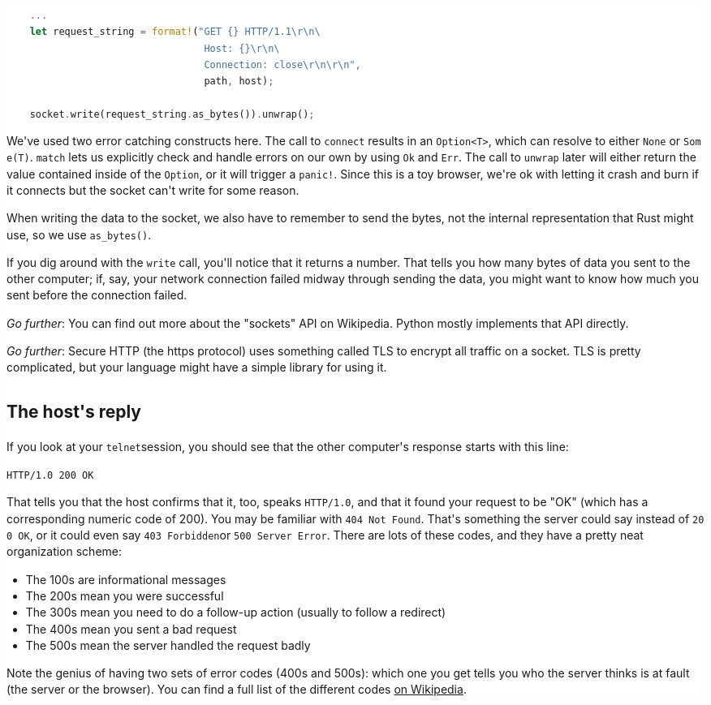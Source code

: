 ```rust
    ...
    let request_string = format!("GET {} HTTP/1.1\r\n\
                                  Host: {}\r\n\
                                  Connection: close\r\n\r\n",
                                  path, host);

    socket.write(request_string.as_bytes()).unwrap();
```

We've used two error catching constructs here. The call to `connect` results in an 
`Option<T>`, which can resolve to either `None` or `Some(T)`. `match` lets us 
explicitly check and handle errors on our own by using `Ok` and `Err`. The call to 
`unwrap` later will either return the value contained inside of the `Option`, or it will 
trigger a `panic!`. Since this is a toy browser, we're ok with letting it crash and burn if it 
connects but the socket can't write for some reason.

When writing the data to the socket, we also have to remember to send the bytes, not 
the internal representation that Rust might use, so we use `as_bytes()`.

If you dig around with the `write` call, you'll notice that it returns a number. That tells 
you how many bytes of data you sent to the other computer; if, say, your network 
connection failed midway through sending the data, you might want to know how much 
you sent before the connection failed.

*Go further*: You can find out more about the "sockets" API on Wikipedia. Python mostly 
implements that API directly.

*Go further*: Secure HTTP (the https protocol) uses something called TLS to encrypt all 
traffic on a socket. TLS is pretty complicated, but your language might have a simple 
library for using it. 

## The host's reply

If you look at your `telnet`session, you should see that the other computer's response 
starts with this line:

```
HTTP/1.0 200 OK
```

That tells you that the host confirms that it, too, speaks `HTTP/1.0`, and that it found 
your request to be "OK" (which has a corresponding numeric code of 200). You may be 
familiar with `404 Not Found`. That's something the server could say instead of 
`200 OK`, or it could even say `403 Forbidden`or `500 Server Error`. There 
are lots of these codes, and they have a pretty neat organization scheme:

- The 100s are informational messages
- The 200s mean you were successful
- The 300s mean you need to do a follow-up action (usually to follow a redirect)
- The 400s mean you sent a bad request
- The 500s mean the server handled the request badly

Note the genius of having two sets of error codes (400s and 500s): which one you get 
tells you who the server thinks is at fault (the server or the browser). You can find a full list 
of the different codes [on Wikipedia](https://en.wikipedia.org/wiki/List_of_HTTP_status_codes).
